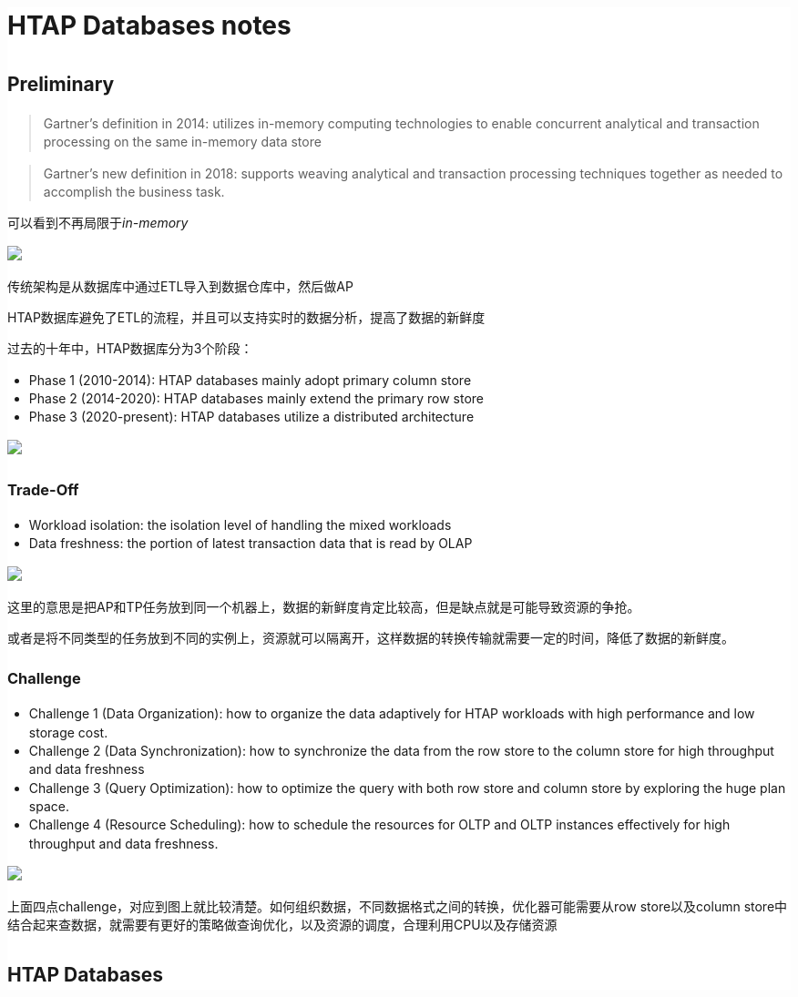 # HTAP Databases notes

## Preliminary

> Gartner’s definition in 2014: utilizes in-memory computing technologies to enable concurrent analytical and transaction processing on the same in-memory data store

> Gartner’s new definition in 2018: supports weaving analytical and transaction processing techniques together as needed to accomplish the business task.

可以看到不再局限于*in-memory*

![](https://picsheep.oss-cn-beijing.aliyuncs.com/pic/20220904094445.png)

传统架构是从数据库中通过ETL导入到数据仓库中，然后做AP

HTAP数据库避免了ETL的流程，并且可以支持实时的数据分析，提高了数据的新鲜度

过去的十年中，HTAP数据库分为3个阶段：

- Phase 1 (2010-2014): HTAP databases mainly adopt primary column store
- Phase 2 (2014-2020): HTAP databases mainly extend the primary row store
- Phase 3 (2020-present): HTAP databases utilize a distributed architecture

![](https://picsheep.oss-cn-beijing.aliyuncs.com/pic/20220904095024.png)

### Trade-Off

* Workload isolation: the isolation level of handling the mixed workloads
* Data freshness: the portion of latest transaction data that is read by OLAP

![](https://picsheep.oss-cn-beijing.aliyuncs.com/pic/20220904095311.png)

这里的意思是把AP和TP任务放到同一个机器上，数据的新鲜度肯定比较高，但是缺点就是可能导致资源的争抢。

或者是将不同类型的任务放到不同的实例上，资源就可以隔离开，这样数据的转换传输就需要一定的时间，降低了数据的新鲜度。

### Challenge

* Challenge 1 (Data Organization): how to organize the data adaptively for HTAP workloads with high performance and low storage cost.
* Challenge 2 (Data Synchronization): how to synchronize the data from the row store to the column store for high throughput and data freshness
* Challenge 3 (Query Optimization): how to optimize the query with both row store and column store by exploring the huge plan space.
* Challenge 4 (Resource Scheduling): how to schedule the resources for OLTP and OLTP instances effectively for high throughput and data freshness.

![](https://picsheep.oss-cn-beijing.aliyuncs.com/pic/20220904095752.png)

上面四点challenge，对应到图上就比较清楚。如何组织数据，不同数据格式之间的转换，优化器可能需要从row store以及column store中结合起来查数据，就需要有更好的策略做查询优化，以及资源的调度，合理利用CPU以及存储资源

## HTAP Databases
